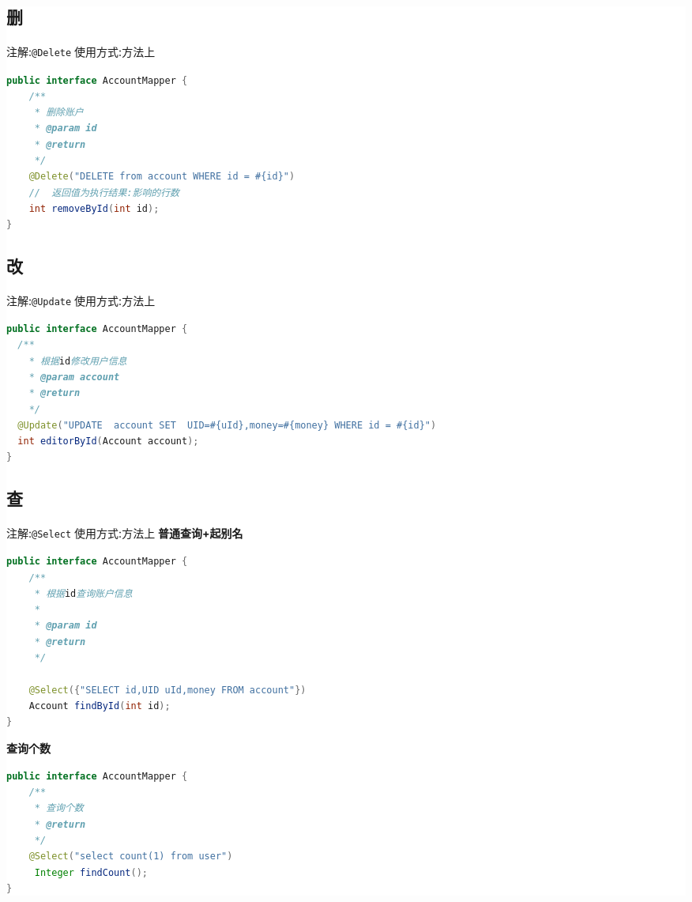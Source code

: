 ## 删
注解:`@Delete`
使用方式:方法上
``` Java
public interface AccountMapper {
    /**
     * 删除账户
     * @param id
     * @return
     */
    @Delete("DELETE from account WHERE id = #{id}")
    //  返回值为执行结果:影响的行数
    int removeById(int id);
}

```
## 改
注解:`@Update`
使用方式:方法上
``` Java
public interface AccountMapper {
  /**
    * 根据id修改用户信息
    * @param account
    * @return
    */
  @Update("UPDATE  account SET  UID=#{uId},money=#{money} WHERE id = #{id}")
  int editorById(Account account);
}
```

## 查
注解:`@Select`
使用方式:方法上
**普通查询+起别名**
``` Java
public interface AccountMapper {
    /**
     * 根据id查询账户信息
     *
     * @param id
     * @return
     */

    @Select({"SELECT id,UID uId,money FROM account"})
    Account findById(int id);
}
```
**查询个数**
``` Java
public interface AccountMapper {
    /**
     * 查询个数
     * @return
     */
    @Select("select count(1) from user")
     Integer findCount();
}
```
